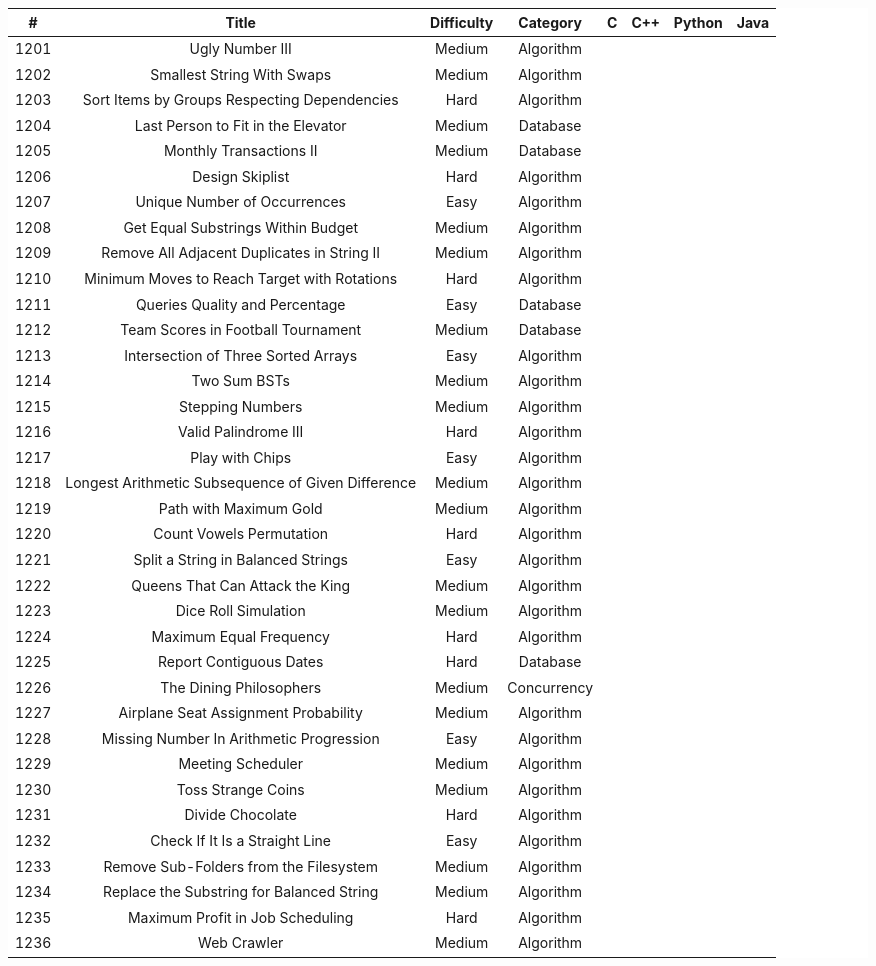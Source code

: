 | # | Title | Difficulty | Category | C | C++ | Python | Java |
| :---: | :---: | :---: | :---: | :---: | :---: | :---: | :---: |
| 1201 | Ugly Number III | Medium | Algorithm |  |  |  |  |
| 1202 | Smallest String With Swaps | Medium | Algorithm |  |  |  |  |
| 1203 | Sort Items by Groups Respecting Dependencies | Hard | Algorithm |  |  |  |  |
| 1204 | Last Person to Fit in the Elevator | Medium | Database |  |  |  |  |
| 1205 | Monthly Transactions II | Medium | Database |  |  |  |  |
| 1206 | Design Skiplist | Hard | Algorithm |  |  |  |  |
| 1207 | Unique Number of Occurrences | Easy | Algorithm |  |  |  |  |
| 1208 | Get Equal Substrings Within Budget | Medium | Algorithm |  |  |  |  |
| 1209 | Remove All Adjacent Duplicates in String II | Medium | Algorithm |  |  |  |  |
| 1210 | Minimum Moves to Reach Target with Rotations | Hard | Algorithm |  |  |  |  |
| 1211 | Queries Quality and Percentage | Easy | Database |  |  |  |  |
| 1212 | Team Scores in Football Tournament | Medium | Database |  |  |  |  |
| 1213 | Intersection of Three Sorted Arrays | Easy | Algorithm |  |  |  |  |
| 1214 | Two Sum BSTs | Medium | Algorithm |  |  |  |  |
| 1215 | Stepping Numbers | Medium | Algorithm |  |  |  |  |
| 1216 | Valid Palindrome III | Hard | Algorithm |  |  |  |  |
| 1217 | Play with Chips | Easy | Algorithm |  |  |  |  |
| 1218 | Longest Arithmetic Subsequence of Given Difference | Medium | Algorithm |  |  |  |  |
| 1219 | Path with Maximum Gold | Medium | Algorithm |  |  |  |  |
| 1220 | Count Vowels Permutation | Hard | Algorithm |  |  |  |  |
| 1221 | Split a String in Balanced Strings | Easy | Algorithm |  |  |  |  |
| 1222 | Queens That Can Attack the King | Medium | Algorithm |  |  |  |  |
| 1223 | Dice Roll Simulation | Medium | Algorithm |  |  |  |  |
| 1224 | Maximum Equal Frequency | Hard | Algorithm |  |  |  |  |
| 1225 | Report Contiguous Dates | Hard | Database |  |  |  |  |
| 1226 | The Dining Philosophers | Medium | Concurrency |  |  |  |  |
| 1227 | Airplane Seat Assignment Probability | Medium | Algorithm |  |  |  |  |
| 1228 | Missing Number In Arithmetic Progression | Easy | Algorithm |  |  |  |  |
| 1229 | Meeting Scheduler | Medium | Algorithm |  |  |  |  |
| 1230 | Toss Strange Coins | Medium | Algorithm |  |  |  |  |
| 1231 | Divide Chocolate | Hard | Algorithm |  |  |  |  |
| 1232 | Check If It Is a Straight Line | Easy | Algorithm |  |  |  |  |
| 1233 | Remove Sub-Folders from the Filesystem | Medium | Algorithm |  |  |  |  |
| 1234 | Replace the Substring for Balanced String | Medium | Algorithm |  |  |  |  |
| 1235 | Maximum Profit in Job Scheduling | Hard | Algorithm |  |  |  |  |
| 1236 | Web Crawler | Medium | Algorithm |  |  |  |  |